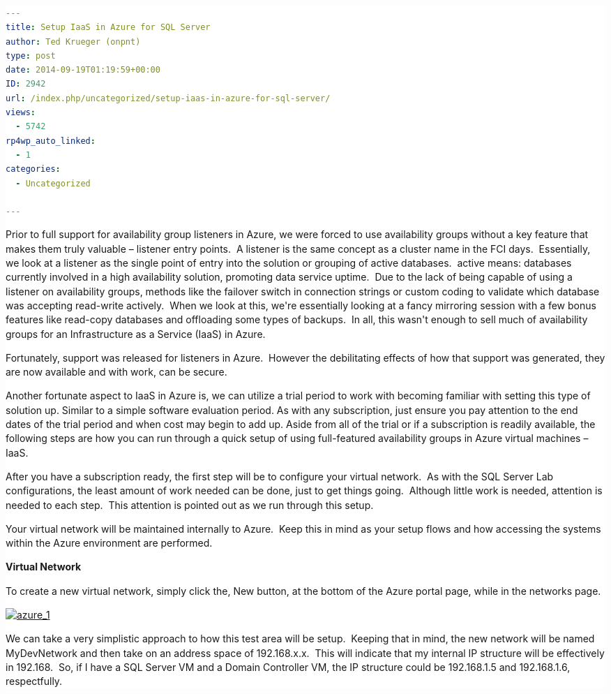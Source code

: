 ```yaml
---
title: Setup IaaS in Azure for SQL Server
author: Ted Krueger (onpnt)
type: post
date: 2014-09-19T01:19:59+00:00
ID: 2942
url: /index.php/uncategorized/setup-iaas-in-azure-for-sql-server/
views:
  - 5742
rp4wp_auto_linked:
  - 1
categories:
  - Uncategorized

---
```

Prior to full support for availability group listeners in Azure, we were forced to use availability groups without a key feature that makes them truly valuable – listener entry points.  A listener is the same concept as a cluster name in the FCI days.  Essentially, we look at a listener as the single point of entry into the solution or grouping of active databases.  active means: databases currently involved in a high availability solution, promoting data service uptime.  Due to the lack of being capable of using a listener on availability groups, methods like the failover switch in connection strings or custom coding to validate which database was accepting read-write actively.  When we look at this, we're essentially looking at a fancy mirroring session with a few bonus features like read-copy databases and offloading some types of backups.  In all, this wasn't enough to sell much of availability groups for an Infrastructure as a Service (IaaS) in Azure.

Fortunately, support was released for listeners in Azure.  However the debilitating effects of how that support was generated, they are now available and with work, can be secure.

Another fortunate aspect to IaaS in Azure is, we can utilize a trial period to work with becoming familiar with setting this type of solution up. Similar to a simple software evaluation period. As with any subscription, just ensure you pay attention to the end dates of the trial period and when cost may begin to add up. Aside from all of the trial or if a subscription is readily available, the following steps are how you can run through a quick setup of using full-featured availability groups in Azure virtual machines – IaaS.

After you have a subscription ready, the first step will be to configure your virtual network.  As with the SQL Server Lab configurations, the least amount of work needed can be done, just to get things going.  Although little work is needed, attention is needed to each step.  This attention is pointed out as we run through this setup.

Your virtual network will be maintained internally to Azure.  Keep this in mind as your setup flows and how accessing the systems within the Azure environment are performed.

**Virtual Network**

To create a new virtual network, simply click the, New button, at the bottom of the Azure portal page, while in the networks page.
  
[<img src="https://lessthandot.z19.web.core.windows.net/wp-content/uploads/2014/09/azure_1.png" alt="azure_1" width="624" height="310" class="alignnone size-full wp-image-2946" srcset="https://lessthandot.z19.web.core.windows.net/wp-content/uploads/2014/09/azure_1.png 624w, https://lessthandot.z19.web.core.windows.net/wp-content/uploads/2014/09/azure_1-300x149.png 300w" sizes="(max-width: 624px) 100vw, 624px" />][1]
  
We can take a very simplistic approach to how this test area will be setup.  Keeping that in mind, the new network will be named MyDevNetwork and then take on an address space of 192.168.x.x.  This will indicate that my internal IP structure will be effectively in 192.168.  So, if I have a SQL Server VM and a Domain Controller VM, the IP structure could be 192.168.1.5 and 192.168.1.6, respectfully.
  

 [1]: https://lessthandot.z19.web.core.windows.net/wp-content/uploads/2014/09/azure_1.png
 [2]: https://lessthandot.z19.web.core.windows.net/wp-content/uploads/2014/09/azure_2.png
 [3]: https://lessthandot.z19.web.core.windows.net/wp-content/uploads/2014/09/azure_3.png
 [4]: https://lessthandot.z19.web.core.windows.net/wp-content/uploads/2014/09/azure_4.png
 [5]: https://lessthandot.z19.web.core.windows.net/wp-content/uploads/2014/09/azure_5.png
 [6]: https://lessthandot.z19.web.core.windows.net/wp-content/uploads/2014/09/azure_6.png
 [7]: https://lessthandot.z19.web.core.windows.net/wp-content/uploads/2014/09/azure_7.png
 [8]: https://lessthandot.z19.web.core.windows.net/wp-content/uploads/2014/09/azure_8.png
 [9]: https://lessthandot.z19.web.core.windows.net/wp-content/uploads/2014/09/azure_9.png
 [10]: /index.php/architect/availability-groups-setup-and-configuration-from-a-to-z/
 [11]: http://blogs.msdn.com/b/sqlalwayson/archive/2013/08/06/availability-group-listener-in-windows-azure-now-supported-and-scripts-for-cloud-only-configuration.aspx
 [12]: http://go.microsoft.com/?linkid=9811175&clcid=0x409
 [13]: https://lessthandot.z19.web.core.windows.net/wp-content/uploads/2014/09/azure_10.png
 [14]: https://lessthandot.z19.web.core.windows.net/wp-content/uploads/2014/09/azure_11.png
 [15]: https://lessthandot.z19.web.core.windows.net/wp-content/uploads/2014/09/azure_12.png
 [16]: http://azure.microsoft.com/en-us/pricing/free-trial/